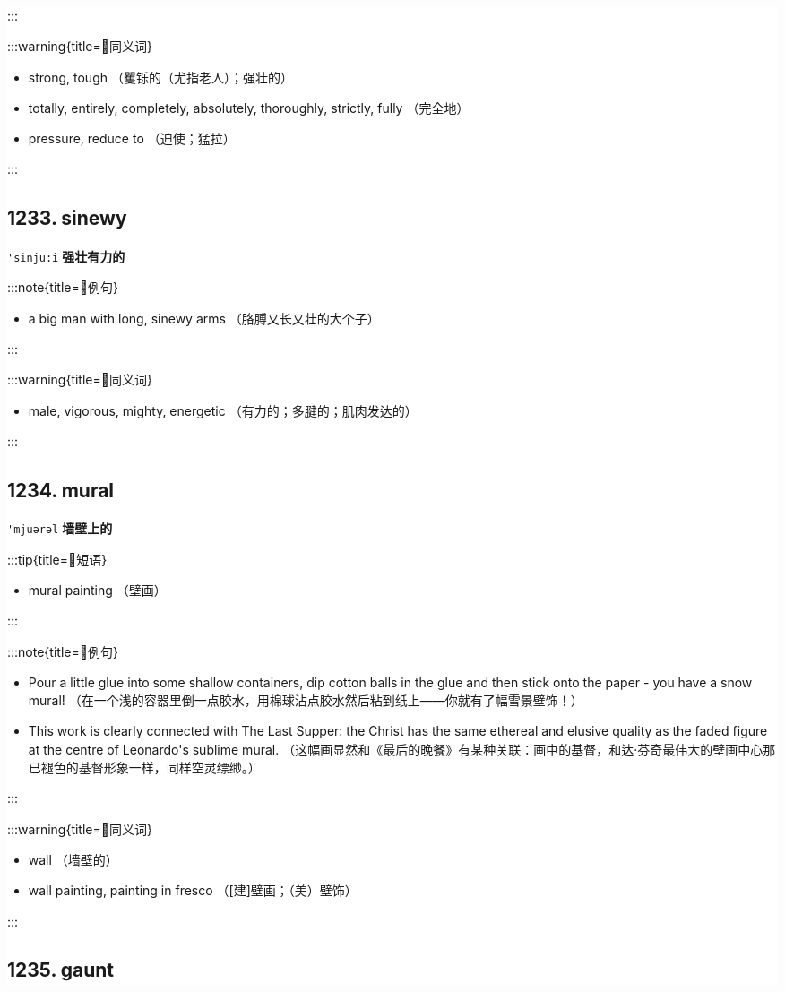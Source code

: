 :::

:::warning{title=🤔同义词}

- strong, tough （矍铄的（尤指老人）；强壮的）

- totally, entirely, completely, absolutely, thoroughly, strictly, fully （完全地）

- pressure, reduce to （迫使；猛拉）

:::


## 1233. sinewy

`'sinju:i`  **强壮有力的**

:::note{title=🎤例句}

- a big man with long, sinewy arms （胳膊又长又壮的大个子）

:::

:::warning{title=🤔同义词}

- male, vigorous, mighty, energetic （有力的；多腱的；肌肉发达的）

:::


## 1234. mural

`'mjuərəl`  **墙壁上的**

:::tip{title=🤩短语}

- mural painting （壁画）

:::

:::note{title=🎤例句}

- Pour a little glue into some shallow containers, dip cotton balls in the glue and then stick onto the paper - you have a snow mural! （在一个浅的容器里倒一点胶水，用棉球沾点胶水然后粘到纸上——你就有了幅雪景壁饰！）

- This work is clearly connected with The Last Supper: the Christ has the same ethereal and elusive quality as the faded figure at the centre of Leonardo's sublime mural. （这幅画显然和《最后的晚餐》有某种关联：画中的基督，和达·芬奇最伟大的壁画中心那已褪色的基督形象一样，同样空灵缥缈。）

:::

:::warning{title=🤔同义词}

- wall （墙壁的）

- wall painting, painting in fresco （[建]壁画；（美）壁饰）

:::


## 1235. gaunt
